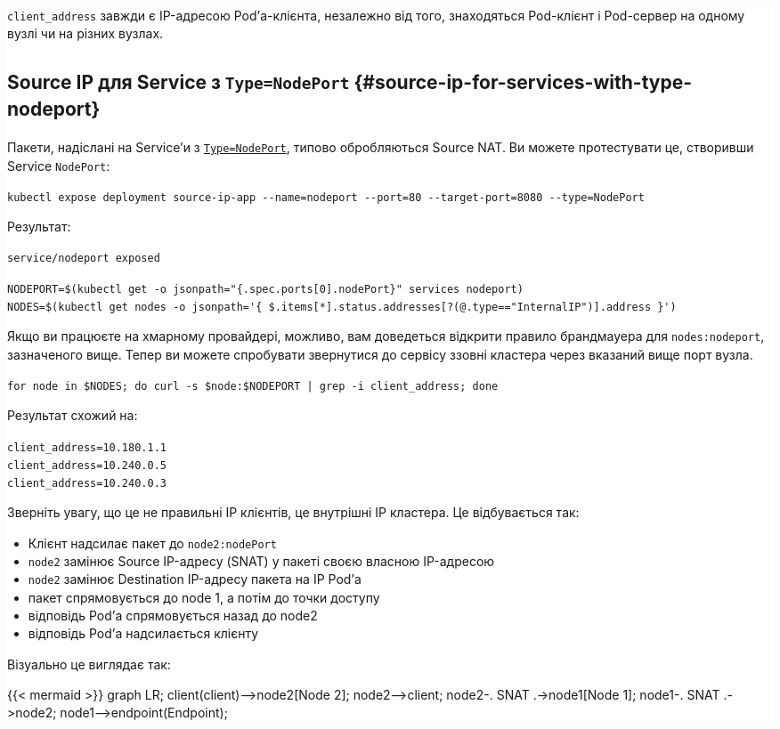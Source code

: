 `client_address` завжди є IP-адресою Podʼа-клієнта, незалежно від того, знаходяться Pod-клієнт і Pod-сервер на одному вузлі чи на різних вузлах.

## Source IP для Service з `Type=NodePort` {#source-ip-for-services-with-type-nodeport}

Пакети, надіслані на Serviceʼи з [`Type=NodePort`](/uk/docs/concepts/services-networking/service/#type-nodeport), типово обробляються Source NAT. Ви можете протестувати це, створивши Service `NodePort`:

```shell
kubectl expose deployment source-ip-app --name=nodeport --port=80 --target-port=8080 --type=NodePort
```

Результат:

```none
service/nodeport exposed
```

```shell
NODEPORT=$(kubectl get -o jsonpath="{.spec.ports[0].nodePort}" services nodeport)
NODES=$(kubectl get nodes -o jsonpath='{ $.items[*].status.addresses[?(@.type=="InternalIP")].address }')
```

Якщо ви працюєте на хмарному провайдері, можливо, вам доведеться відкрити правило брандмауера для `nodes:nodeport`, зазначеного вище. Тепер ви можете спробувати звернутися до сервісу ззовні кластера через вказаний вище порт вузла.

```shell
for node in $NODES; do curl -s $node:$NODEPORT | grep -i client_address; done
```

Результат схожий на:

```none
client_address=10.180.1.1
client_address=10.240.0.5
client_address=10.240.0.3
```

Зверніть увагу, що це не правильні IP клієнтів, це внутрішні IP кластера. Це відбувається так:

* Клієнт надсилає пакет до `node2:nodePort`
* `node2` замінює Source IP-адресу (SNAT) у пакеті своєю власною IP-адресою
* `node2` замінює Destination IP-адресу пакета на IP Podʼа 
* пакет спрямовується до node 1, а потім до точки доступу
* відповідь Podʼа спрямовується назад до node2
* відповідь Podʼа надсилається клієнту

Візуально це виглядає так:

{{< mermaid >}}
graph LR;
  client(client)-->node2[Node 2];
  node2-->client;
  node2-. SNAT .->node1[Node 1];
  node1-. SNAT .->node2;
  node1-->endpoint(Endpoint);
